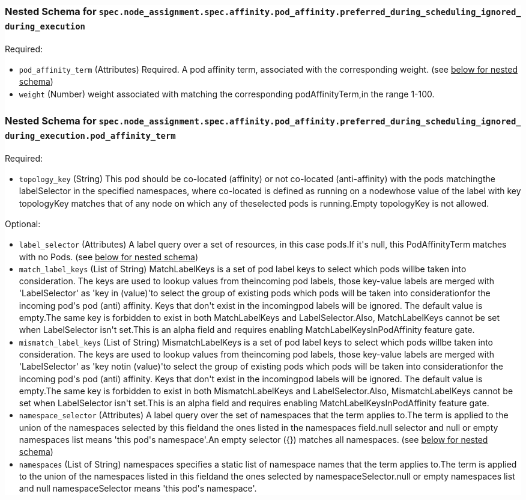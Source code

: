 <a id="nestedatt--spec--node_assignment--spec--affinity--pod_affinity--preferred_during_scheduling_ignored_during_execution"></a>
### Nested Schema for `spec.node_assignment.spec.affinity.pod_affinity.preferred_during_scheduling_ignored_during_execution`

Required:

- `pod_affinity_term` (Attributes) Required. A pod affinity term, associated with the corresponding weight. (see [below for nested schema](#nestedatt--spec--node_assignment--spec--affinity--pod_affinity--preferred_during_scheduling_ignored_during_execution--pod_affinity_term))
- `weight` (Number) weight associated with matching the corresponding podAffinityTerm,in the range 1-100.

<a id="nestedatt--spec--node_assignment--spec--affinity--pod_affinity--preferred_during_scheduling_ignored_during_execution--pod_affinity_term"></a>
### Nested Schema for `spec.node_assignment.spec.affinity.pod_affinity.preferred_during_scheduling_ignored_during_execution.pod_affinity_term`

Required:

- `topology_key` (String) This pod should be co-located (affinity) or not co-located (anti-affinity) with the pods matchingthe labelSelector in the specified namespaces, where co-located is defined as running on a nodewhose value of the label with key topologyKey matches that of any node on which any of theselected pods is running.Empty topologyKey is not allowed.

Optional:

- `label_selector` (Attributes) A label query over a set of resources, in this case pods.If it's null, this PodAffinityTerm matches with no Pods. (see [below for nested schema](#nestedatt--spec--node_assignment--spec--affinity--pod_affinity--preferred_during_scheduling_ignored_during_execution--pod_affinity_term--label_selector))
- `match_label_keys` (List of String) MatchLabelKeys is a set of pod label keys to select which pods willbe taken into consideration. The keys are used to lookup values from theincoming pod labels, those key-value labels are merged with 'LabelSelector' as 'key in (value)'to select the group of existing pods which pods will be taken into considerationfor the incoming pod's pod (anti) affinity. Keys that don't exist in the incomingpod labels will be ignored. The default value is empty.The same key is forbidden to exist in both MatchLabelKeys and LabelSelector.Also, MatchLabelKeys cannot be set when LabelSelector isn't set.This is an alpha field and requires enabling MatchLabelKeysInPodAffinity feature gate.
- `mismatch_label_keys` (List of String) MismatchLabelKeys is a set of pod label keys to select which pods willbe taken into consideration. The keys are used to lookup values from theincoming pod labels, those key-value labels are merged with 'LabelSelector' as 'key notin (value)'to select the group of existing pods which pods will be taken into considerationfor the incoming pod's pod (anti) affinity. Keys that don't exist in the incomingpod labels will be ignored. The default value is empty.The same key is forbidden to exist in both MismatchLabelKeys and LabelSelector.Also, MismatchLabelKeys cannot be set when LabelSelector isn't set.This is an alpha field and requires enabling MatchLabelKeysInPodAffinity feature gate.
- `namespace_selector` (Attributes) A label query over the set of namespaces that the term applies to.The term is applied to the union of the namespaces selected by this fieldand the ones listed in the namespaces field.null selector and null or empty namespaces list means 'this pod's namespace'.An empty selector ({}) matches all namespaces. (see [below for nested schema](#nestedatt--spec--node_assignment--spec--affinity--pod_affinity--preferred_during_scheduling_ignored_during_execution--pod_affinity_term--namespace_selector))
- `namespaces` (List of String) namespaces specifies a static list of namespace names that the term applies to.The term is applied to the union of the namespaces listed in this fieldand the ones selected by namespaceSelector.null or empty namespaces list and null namespaceSelector means 'this pod's namespace'.
